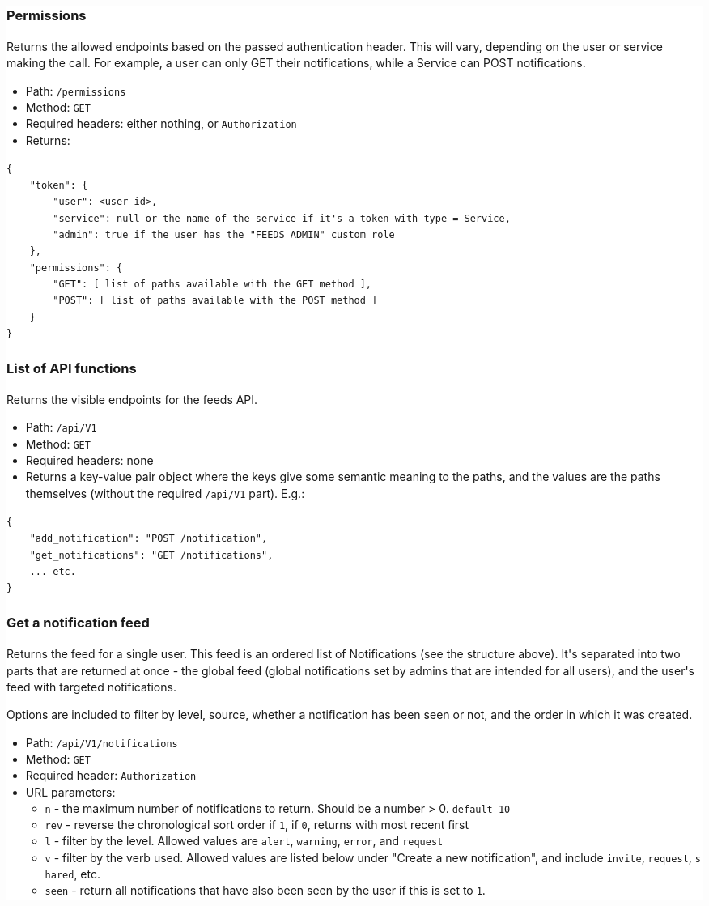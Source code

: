 ### Permissions
Returns the allowed endpoints based on the passed authentication header. This will vary, depending on the user or service making the call. For example, a user can only GET their notifications, while a Service can POST notifications.
* Path: `/permissions`
* Method: `GET`
* Required headers: either nothing, or `Authorization`
* Returns:
```
{
    "token": {
        "user": <user id>,
        "service": null or the name of the service if it's a token with type = Service,
        "admin": true if the user has the "FEEDS_ADMIN" custom role
    },
    "permissions": {
        "GET": [ list of paths available with the GET method ],
        "POST": [ list of paths available with the POST method ]
    }
}
```

### List of API functions
Returns the visible endpoints for the feeds API.
* Path: `/api/V1`
* Method: `GET`
* Required headers: none
* Returns a key-value pair object where the keys give some semantic meaning to the paths, and the values are the paths themselves (without the required `/api/V1` part). E.g.:
```
{
    "add_notification": "POST /notification",
    "get_notifications": "GET /notifications",
    ... etc.
}
```

### Get a notification feed
Returns the feed for a single user. This feed is an ordered list of Notifications (see the structure above). It's separated into two parts that are returned at once - the global feed (global notifications set by admins that are intended for all users), and the user's feed with targeted notifications.

Options are included to filter by level, source, whether a notification has been seen or not, and the order in which it was created.
* Path: `/api/V1/notifications`
* Method: `GET`
* Required header: `Authorization`
* URL parameters:
    * `n` - the maximum number of notifications to return. Should be a number > 0. `default 10`
    * `rev` - reverse the chronological sort order if `1`, if `0`, returns with most recent first
    * `l` - filter by the level. Allowed values are `alert`, `warning`, `error`, and `request`
    * `v` - filter by the verb used. Allowed values are listed below under "Create a new notification", and include `invite`, `request`, `shared`, etc.
    * `seen` - return all notifications that have also been seen by the user if this is set to `1`.
